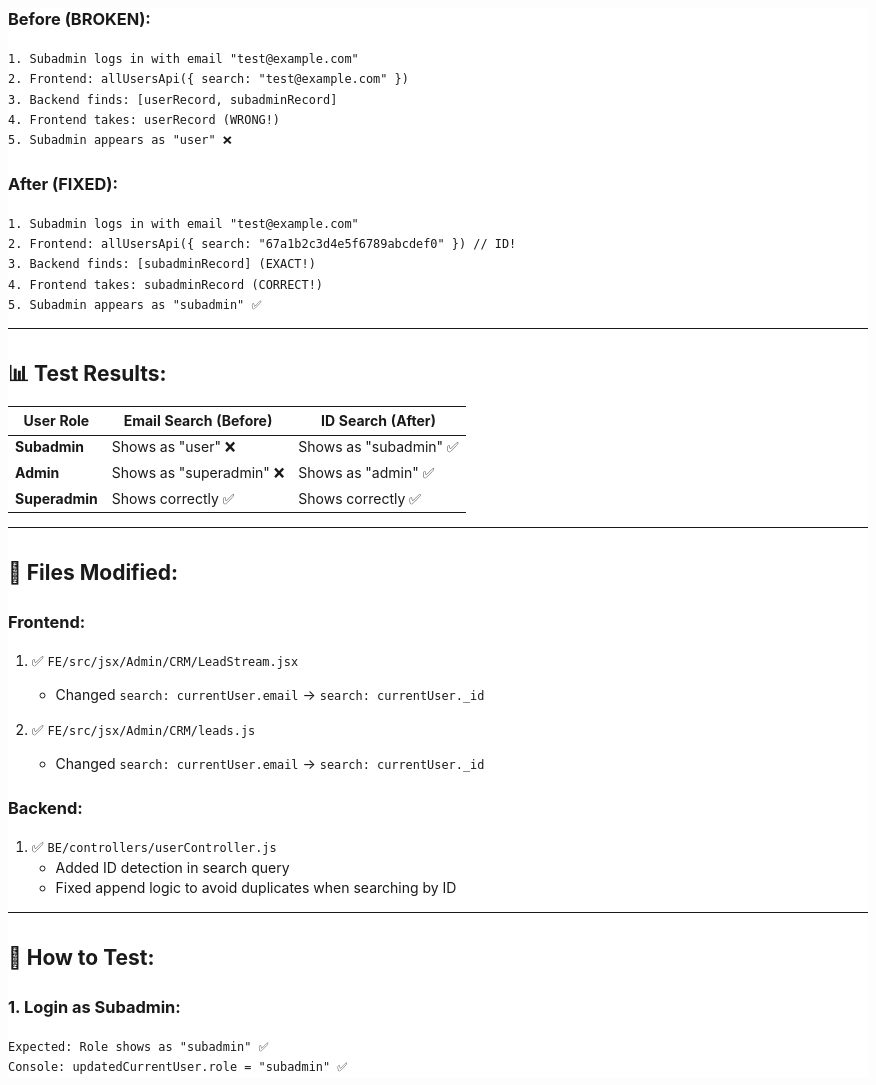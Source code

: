 ### **Before (BROKEN):**
```
1. Subadmin logs in with email "test@example.com"
2. Frontend: allUsersApi({ search: "test@example.com" })
3. Backend finds: [userRecord, subadminRecord]
4. Frontend takes: userRecord (WRONG!)
5. Subadmin appears as "user" ❌
```

### **After (FIXED):**
```
1. Subadmin logs in with email "test@example.com"
2. Frontend: allUsersApi({ search: "67a1b2c3d4e5f6789abcdef0" }) // ID!
3. Backend finds: [subadminRecord] (EXACT!)
4. Frontend takes: subadminRecord (CORRECT!)
5. Subadmin appears as "subadmin" ✅
```

---

## 📊 **Test Results:**

| User Role | Email Search (Before) | ID Search (After) |
|-----------|----------------------|-------------------|
| **Subadmin** | Shows as "user" ❌ | Shows as "subadmin" ✅ |
| **Admin** | Shows as "superadmin" ❌ | Shows as "admin" ✅ |
| **Superadmin** | Shows correctly ✅ | Shows correctly ✅ |

---

## 🔧 **Files Modified:**

### **Frontend:**
1. ✅ `FE/src/jsx/Admin/CRM/LeadStream.jsx`
   - Changed `search: currentUser.email` → `search: currentUser._id`

2. ✅ `FE/src/jsx/Admin/CRM/leads.js`
   - Changed `search: currentUser.email` → `search: currentUser._id`

### **Backend:**
1. ✅ `BE/controllers/userController.js`
   - Added ID detection in search query
   - Fixed append logic to avoid duplicates when searching by ID

---

## 🧪 **How to Test:**

### **1. Login as Subadmin:**
```
Expected: Role shows as "subadmin" ✅
Console: updatedCurrentUser.role = "subadmin" ✅
```
